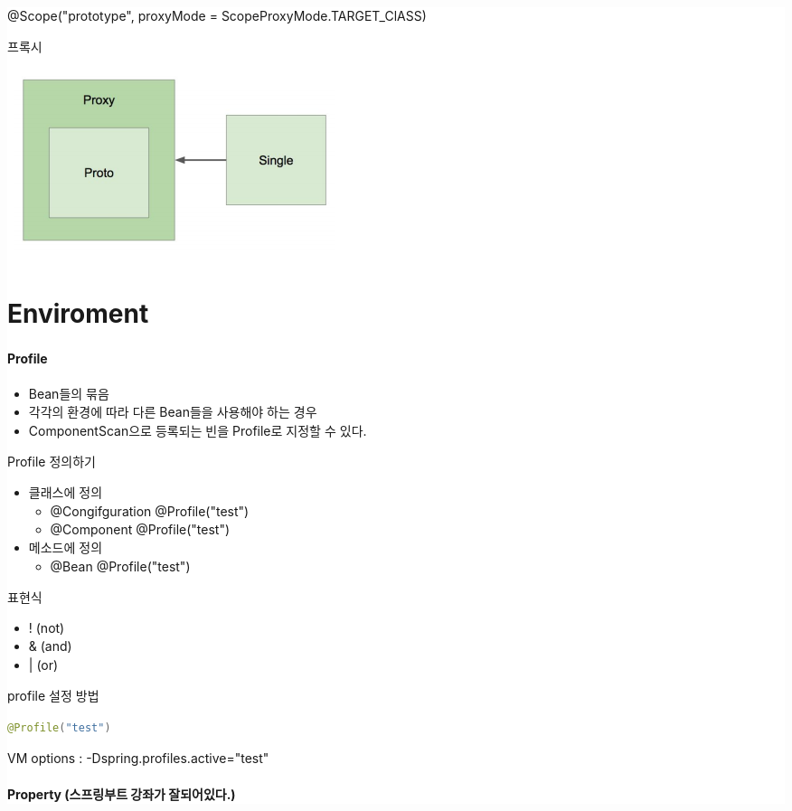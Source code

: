 @Scope("prototype", proxyMode = ScopeProxyMode.TARGET_ClASS)

프록시

![1587715535793](./asset/proxy.png)



# Enviroment



#### Profile

* Bean들의 묶음 
* 각각의 환경에 따라 다른 Bean들을 사용해야 하는 경우
* ComponentScan으로 등록되는 빈을 Profile로 지정할 수 있다.



Profile 정의하기

* 클래스에 정의
  * @Congifguration @Profile("test")
  * @Component @Profile("test")
* 메소드에 정의
  * @Bean @Profile("test")



표현식

* ! (not)
* & (and)
* | (or)



profile 설정 방법 

```java
@Profile("test")
```

VM options : -Dspring.profiles.active="test"



#### Property (스프링부트 강좌가 잘되어있다.)
